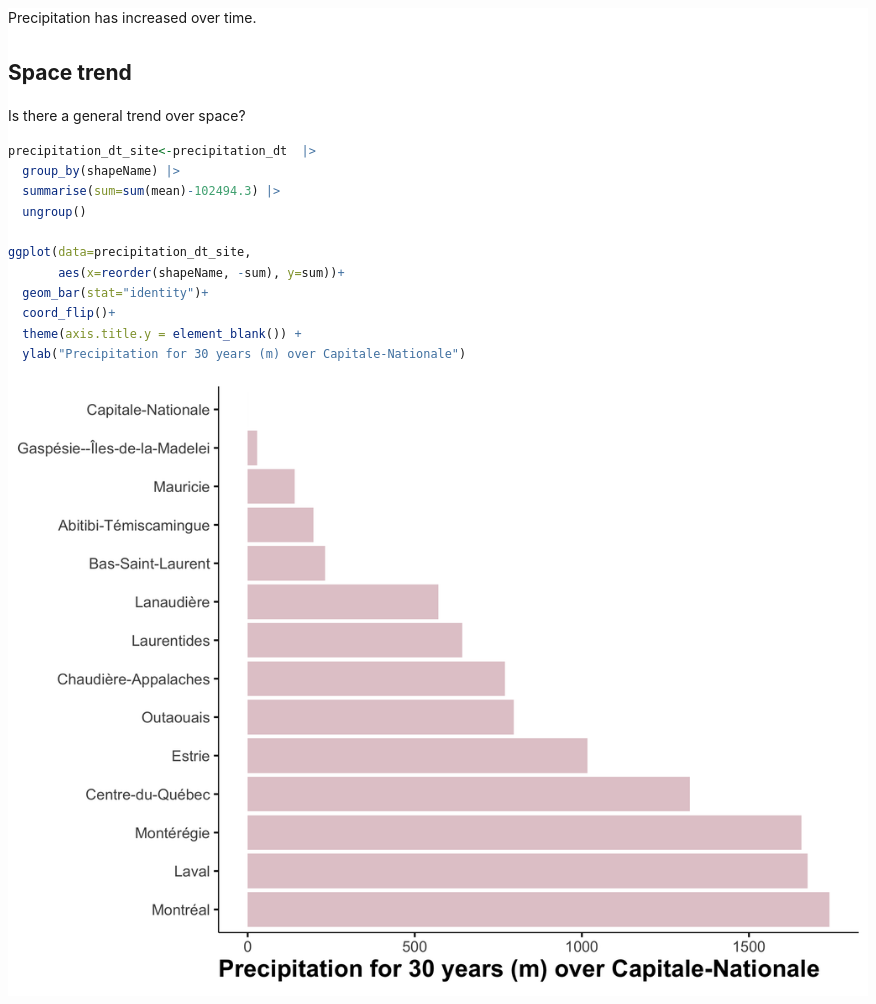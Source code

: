 Precipitation has increased over time.

## Space trend

Is there a general trend over space?

``` r
precipitation_dt_site<-precipitation_dt  |> 
  group_by(shapeName) |>  
  summarise(sum=sum(mean)-102494.3) |>  
  ungroup() 

ggplot(data=precipitation_dt_site, 
       aes(x=reorder(shapeName, -sum), y=sum))+
  geom_bar(stat="identity")+
  coord_flip()+
  theme(axis.title.y = element_blank()) +
  ylab("Precipitation for 30 years (m) over Capitale-Nationale")
```

<img src="index.markdown_strict_files/figure-markdown_strict/unnamed-chunk-11-1.png" width="1260" />

